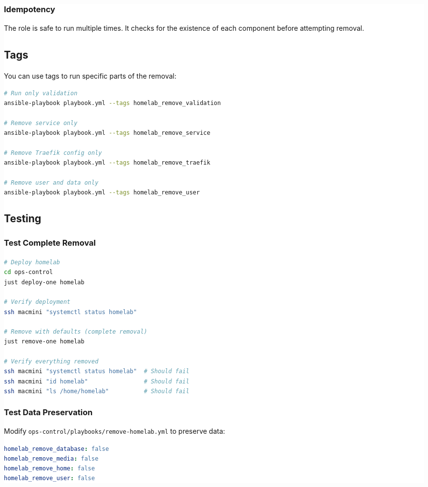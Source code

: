 ### Idempotency

The role is safe to run multiple times. It checks for the existence of each component before attempting removal.

## Tags

You can use tags to run specific parts of the removal:

```bash
# Run only validation
ansible-playbook playbook.yml --tags homelab_remove_validation

# Remove service only
ansible-playbook playbook.yml --tags homelab_remove_service

# Remove Traefik config only
ansible-playbook playbook.yml --tags homelab_remove_traefik

# Remove user and data only
ansible-playbook playbook.yml --tags homelab_remove_user
```

## Testing

### Test Complete Removal

```bash
# Deploy homelab
cd ops-control
just deploy-one homelab

# Verify deployment
ssh macmini "systemctl status homelab"

# Remove with defaults (complete removal)
just remove-one homelab

# Verify everything removed
ssh macmini "systemctl status homelab"  # Should fail
ssh macmini "id homelab"                # Should fail
ssh macmini "ls /home/homelab"          # Should fail
```

### Test Data Preservation

Modify `ops-control/playbooks/remove-homelab.yml` to preserve data:

```yaml
homelab_remove_database: false
homelab_remove_media: false
homelab_remove_home: false
homelab_remove_user: false
```
